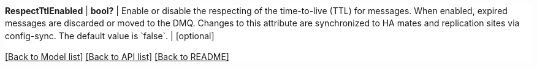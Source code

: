 **RespectTtlEnabled** | **bool?** | Enable or disable the respecting of the time-to-live (TTL) for messages. When enabled, expired messages are discarded or moved to the DMQ. Changes to this attribute are synchronized to HA mates and replication sites via config-sync. The default value is &#x60;false&#x60;. | [optional] 

[[Back to Model list]](../README.md#documentation-for-models) [[Back to API list]](../README.md#documentation-for-api-endpoints) [[Back to README]](../README.md)

